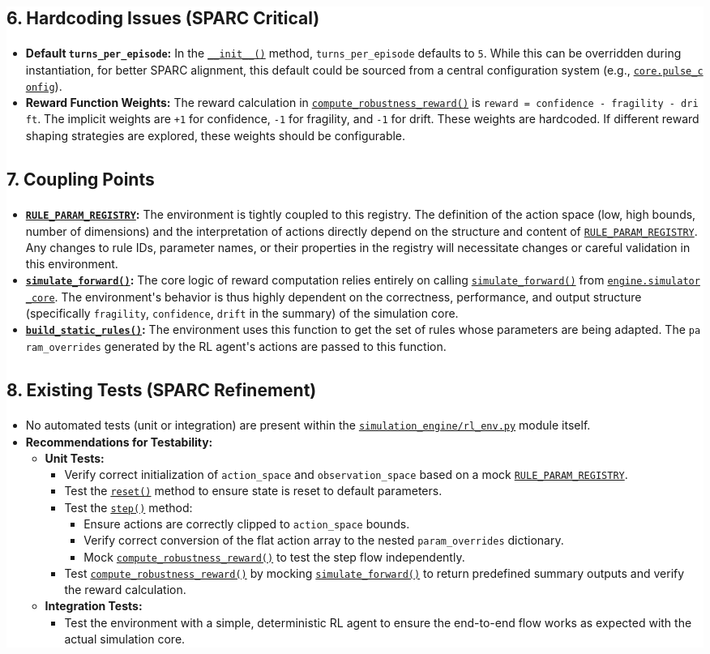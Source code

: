 ## 6. Hardcoding Issues (SPARC Critical)

-   **Default `turns_per_episode`:** In the [`__init__()`](simulation_engine/rl_env.py:10) method, `turns_per_episode` defaults to `5`. While this can be overridden during instantiation, for better SPARC alignment, this default could be sourced from a central configuration system (e.g., [`core.pulse_config`](core/pulse_config.py:1)).
-   **Reward Function Weights:** The reward calculation in [`compute_robustness_reward()`](simulation_engine/rl_env.py:47) is `reward = confidence - fragility - drift`. The implicit weights are `+1` for confidence, `-1` for fragility, and `-1` for drift. These weights are hardcoded. If different reward shaping strategies are explored, these weights should be configurable.

## 7. Coupling Points

-   **[`RULE_PARAM_REGISTRY`](simulation_engine/rules/rule_param_registry.py:1):** The environment is tightly coupled to this registry. The definition of the action space (low, high bounds, number of dimensions) and the interpretation of actions directly depend on the structure and content of [`RULE_PARAM_REGISTRY`](simulation_engine/rules/rule_param_registry.py:1). Any changes to rule IDs, parameter names, or their properties in the registry will necessitate changes or careful validation in this environment.
-   **[`simulate_forward()`](simulation_engine/simulator_core.py:1):** The core logic of reward computation relies entirely on calling [`simulate_forward()`](simulation_engine/simulator_core.py:1) from [`engine.simulator_core`](simulation_engine/simulator_core.py:1). The environment's behavior is thus highly dependent on the correctness, performance, and output structure (specifically `fragility`, `confidence`, `drift` in the summary) of the simulation core.
-   **[`build_static_rules()`](simulation_engine/rules/static_rules.py:17):** The environment uses this function to get the set of rules whose parameters are being adapted. The `param_overrides` generated by the RL agent's actions are passed to this function.

## 8. Existing Tests (SPARC Refinement)

-   No automated tests (unit or integration) are present within the [`simulation_engine/rl_env.py`](simulation_engine/rl_env.py:1) module itself.
-   **Recommendations for Testability:**
    *   **Unit Tests:**
        *   Verify correct initialization of `action_space` and `observation_space` based on a mock [`RULE_PARAM_REGISTRY`](simulation_engine/rules/rule_param_registry.py:1).
        *   Test the [`reset()`](simulation_engine/rl_env.py:27) method to ensure state is reset to default parameters.
        *   Test the [`step()`](simulation_engine/rl_env.py:50) method:
            *   Ensure actions are correctly clipped to `action_space` bounds.
            *   Verify correct conversion of the flat action array to the nested `param_overrides` dictionary.
            *   Mock [`compute_robustness_reward()`](simulation_engine/rl_env.py:36) to test the step flow independently.
        *   Test [`compute_robustness_reward()`](simulation_engine/rl_env.py:36) by mocking [`simulate_forward()`](simulation_engine/simulator_core.py:1) to return predefined summary outputs and verify the reward calculation.
    *   **Integration Tests:**
        *   Test the environment with a simple, deterministic RL agent to ensure the end-to-end flow works as expected with the actual simulation core.
